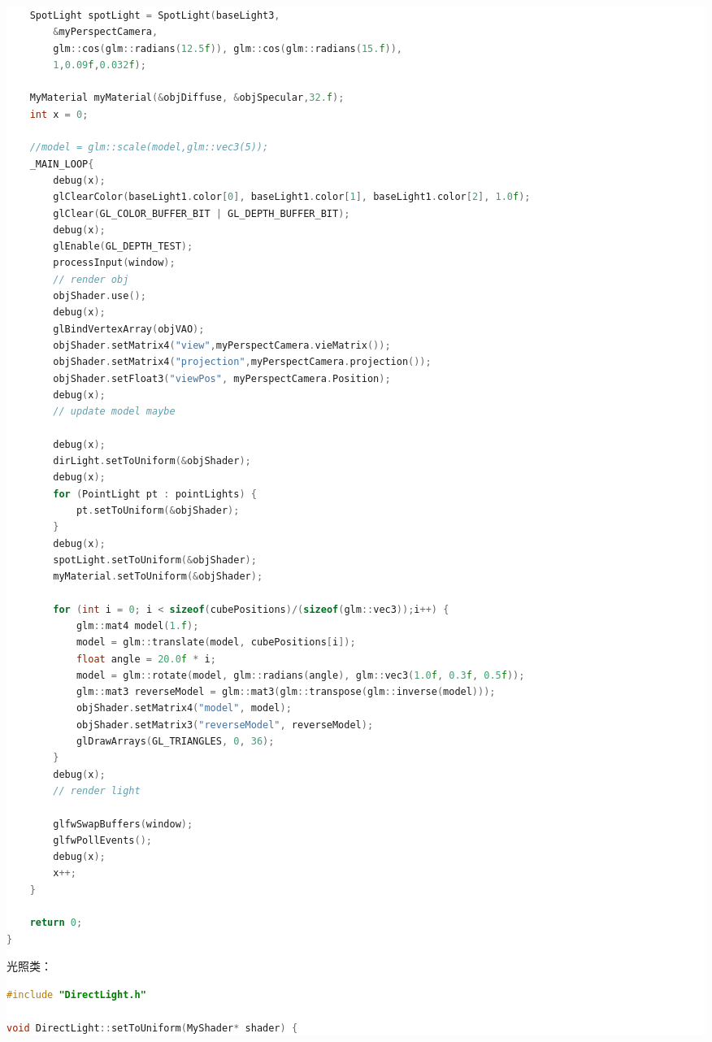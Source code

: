 ```c++
	SpotLight spotLight = SpotLight(baseLight3,
		&myPerspectCamera,
		glm::cos(glm::radians(12.5f)), glm::cos(glm::radians(15.f)),
		1,0.09f,0.032f);

	MyMaterial myMaterial(&objDiffuse, &objSpecular,32.f);
	int x = 0;
	
	//model = glm::scale(model,glm::vec3(5));
	_MAIN_LOOP{
		debug(x);
		glClearColor(baseLight1.color[0], baseLight1.color[1], baseLight1.color[2], 1.0f);
		glClear(GL_COLOR_BUFFER_BIT | GL_DEPTH_BUFFER_BIT);
		debug(x);
		glEnable(GL_DEPTH_TEST);
		processInput(window);
		// render obj
		objShader.use();
		debug(x);
		glBindVertexArray(objVAO);
		objShader.setMatrix4("view",myPerspectCamera.vieMatrix());
		objShader.setMatrix4("projection",myPerspectCamera.projection());
		objShader.setFloat3("viewPos", myPerspectCamera.Position);
		debug(x);
		// update model maybe

		debug(x);
		dirLight.setToUniform(&objShader);
		debug(x);
		for (PointLight pt : pointLights) {
			pt.setToUniform(&objShader);
		}
		debug(x);
		spotLight.setToUniform(&objShader);
		myMaterial.setToUniform(&objShader);

		for (int i = 0; i < sizeof(cubePositions)/(sizeof(glm::vec3));i++) {
			glm::mat4 model(1.f);
			model = glm::translate(model, cubePositions[i]);
			float angle = 20.0f * i;
			model = glm::rotate(model, glm::radians(angle), glm::vec3(1.0f, 0.3f, 0.5f));
			glm::mat3 reverseModel = glm::mat3(glm::transpose(glm::inverse(model)));
			objShader.setMatrix4("model", model);
			objShader.setMatrix3("reverseModel", reverseModel);
			glDrawArrays(GL_TRIANGLES, 0, 36);
		}
		debug(x);
		// render light

		glfwSwapBuffers(window);
		glfwPollEvents();
		debug(x);
		x++;
	}

	return 0;
}
```
光照类：
```c++
#include "DirectLight.h"

void DirectLight::setToUniform(MyShader* shader) {
```